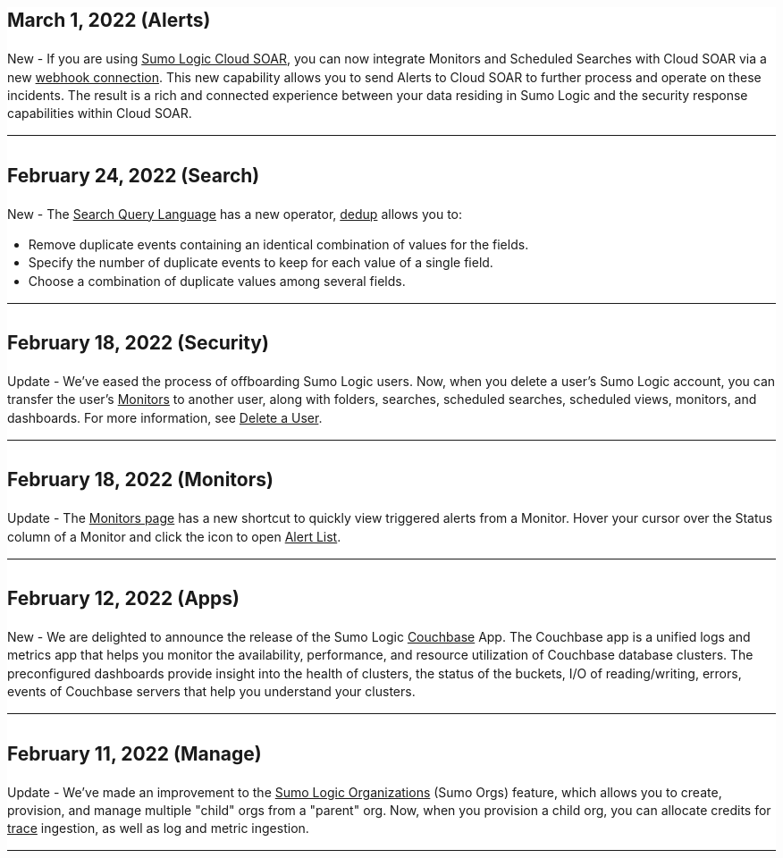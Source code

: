 ## March 1, 2022 (Alerts)

New - If you are using [Sumo Logic Cloud SOAR](https://www.sumologic.com/solutions/cloud-soar/), you can now integrate Monitors and Scheduled Searches with Cloud SOAR via a new [webhook connection](docs/manage/connections-and-integrations/webhook-connections/cloud-soar.md). This new capability allows you to send Alerts to Cloud SOAR to further process and operate on these incidents. The result is a rich and connected experience between your data residing in Sumo Logic and the security response capabilities within Cloud SOAR.

---
## February 24, 2022 (Search)

New - The [Search Query Language](/docs/Search/Search-Query-Language) has a new operator, [dedup](/docs/Search/Search-Query-Language/operators#dedup) allows you to:



* Remove duplicate events containing an identical combination of values for the fields.
* Specify the number of duplicate events to keep for each value of a single field.
* Choose a combination of duplicate values among several fields.

---
## February 18, 2022 (Security)

Update - We’ve eased the process of offboarding Sumo Logic users. Now, when you delete a user’s Sumo Logic account, you can transfer the user’s [Monitors](/docs/alerts/monitors) to another user, along with folders, searches, scheduled searches, scheduled views, monitors, and dashboards. For more information, see [Delete a User](docs/manage/users-and-roles/users/delete-user.md).

---
## February 18, 2022 (Monitors)

Update - The [Monitors page](/docs/alerts/monitors#Monitors_page) has a new shortcut to quickly view triggered alerts from a Monitor. Hover your cursor over the Status column of a Monitor and click the icon to open [Alert List](/docs/alerts/monitors/Alert-Response#Alert-List).


---
## February 12, 2022 (Apps)

New - We are delighted to announce the release of the Sumo Logic [Couchbase](/docs/integrations/databases/Couchbase) App. The Couchbase app is a unified logs and metrics app that helps you monitor the availability, performance, and resource utilization of Couchbase database clusters. The preconfigured dashboards provide insight into the health of clusters, the status of the buckets, I/O of reading/writing, errors, events of Couchbase servers that help you understand your clusters.

---
## February 11, 2022 (Manage)

Update - We’ve made an improvement to the [Sumo Logic Organizations](/docs/manage/Manage-Subscription/Create-Manage-Orgs) (Sumo Orgs) feature, which allows you to create, provision, and manage multiple "child" orgs from a "parent" org. Now, when you provision a child org, you can allocate credits for [trace](/docs/apm/traces) ingestion, as well as log and metric ingestion.

---